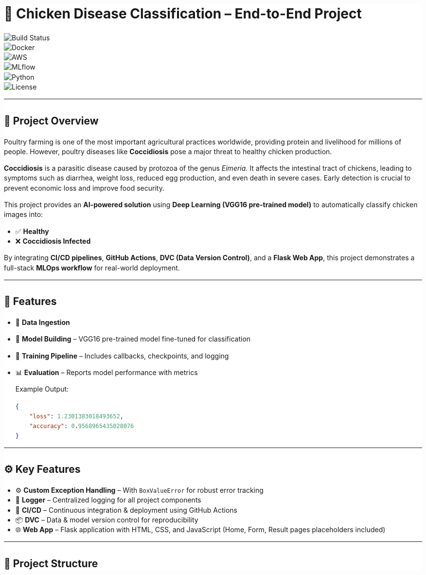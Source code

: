 # 🐔 Chicken Disease Classification – End-to-End Project

![Build Status](https://img.shields.io/github/actions/workflow/status/AdMub/Chicken-Disease-Classification-End-to-End-Project/main.yml?branch=main&label=CI%2FCD%20Build&logo=github)  
![Docker](https://img.shields.io/badge/Docker-Ready-blue?logo=docker)   
![AWS](https://img.shields.io/badge/Deployed%20on-AWS-orange?logo=amazon-aws)  
![MLflow](https://img.shields.io/badge/MLflow-Tracking%20Enabled-blue?logo=mlflow)  
![Python](https://img.shields.io/badge/Python-3.9%2B-blue?logo=python)  
![License](https://img.shields.io/github/license/AdMub/Text-Summarization-NLP-End-to-End-Project) 

---

## 📌 Project Overview

Poultry farming is one of the most important agricultural practices worldwide, providing protein and livelihood for millions of people. However, poultry diseases like **Coccidiosis** pose a major threat to healthy chicken production.  

**Coccidiosis** is a parasitic disease caused by protozoa of the genus *Eimeria*. It affects the intestinal tract of chickens, leading to symptoms such as diarrhea, weight loss, reduced egg production, and even death in severe cases. Early detection is crucial to prevent economic loss and improve food security.

This project provides an **AI-powered solution** using **Deep Learning (VGG16 pre-trained model)** to automatically classify chicken images into:
- ✅ **Healthy**
- ❌ **Coccidiosis Infected**

By integrating **CI/CD pipelines**, **GitHub Actions**, **DVC (Data Version Control)**, and a **Flask Web App**, this project demonstrates a full-stack **MLOps workflow** for real-world deployment.

---

## 🚀 Features

- 📂 **Data Ingestion** 
- 🧠 **Model Building** – VGG16 pre-trained model fine-tuned for classification  
- 🔄 **Training Pipeline** – Includes callbacks, checkpoints, and logging  
- 📊 **Evaluation** – Reports model performance with metrics  

  Example Output:
  ```json
  {
      "loss": 1.2301383018493652,
      "accuracy": 0.9568965435028076
  }


---

## ⚙️ Key Features

- ⚙️ **Custom Exception Handling** – With `BoxValueError` for robust error tracking  
- 📝 **Logger** – Centralized logging for all project components  
- 🔗 **CI/CD** – Continuous integration & deployment using GitHub Actions  
- 📦 **DVC** – Data & model version control for reproducibility  
- 🌐 **Web App** – Flask application with HTML, CSS, and JavaScript (Home, Form, Result pages placeholders included)  

---

## 📁 Project Structure
  ```
